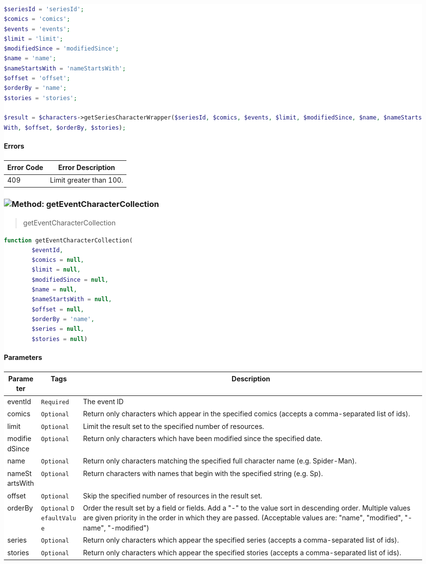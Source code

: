 ```php
$seriesId = 'seriesId';
$comics = 'comics';
$events = 'events';
$limit = 'limit';
$modifiedSince = 'modifiedSince';
$name = 'name';
$nameStartsWith = 'nameStartsWith';
$offset = 'offset';
$orderBy = 'name';
$stories = 'stories';

$result = $characters->getSeriesCharacterWrapper($seriesId, $comics, $events, $limit, $modifiedSince, $name, $nameStartsWith, $offset, $orderBy, $stories);

```

#### Errors

| Error Code | Error Description |
|------------|-------------------|
| 409 | Limit greater than 100. |



### <a name="get_event_character_collection"></a>![Method: ](https://apidocs.io/img/method.png ".CharactersController.getEventCharacterCollection") getEventCharacterCollection

> getEventCharacterCollection


```php
function getEventCharacterCollection(
        $eventId,
        $comics = null,
        $limit = null,
        $modifiedSince = null,
        $name = null,
        $nameStartsWith = null,
        $offset = null,
        $orderBy = 'name',
        $series = null,
        $stories = null)
```

#### Parameters

| Parameter | Tags | Description |
|-----------|------|-------------|
| eventId |  ``` Required ```  | The event ID |
| comics |  ``` Optional ```  | Return only characters which appear in the specified comics (accepts a comma-separated list of ids). |
| limit |  ``` Optional ```  | Limit the result set to the specified number of resources. |
| modifiedSince |  ``` Optional ```  | Return only characters which have been modified since the specified date. |
| name |  ``` Optional ```  | Return only characters matching the specified full character name (e.g. Spider-Man). |
| nameStartsWith |  ``` Optional ```  | Return characters with names that begin with the specified string (e.g. Sp). |
| offset |  ``` Optional ```  | Skip the specified number of resources in the result set. |
| orderBy |  ``` Optional ```  ``` DefaultValue ```  | Order the result set by a field or fields. Add a "-" to the value sort in descending order. Multiple values are given priority in the order in which they are passed. (Acceptable values are: "name", "modified", "-name", "-modified") |
| series |  ``` Optional ```  | Return only characters which appear the specified series (accepts a comma-separated list of ids). |
| stories |  ``` Optional ```  | Return only characters which appear the specified stories (accepts a comma-separated list of ids). |